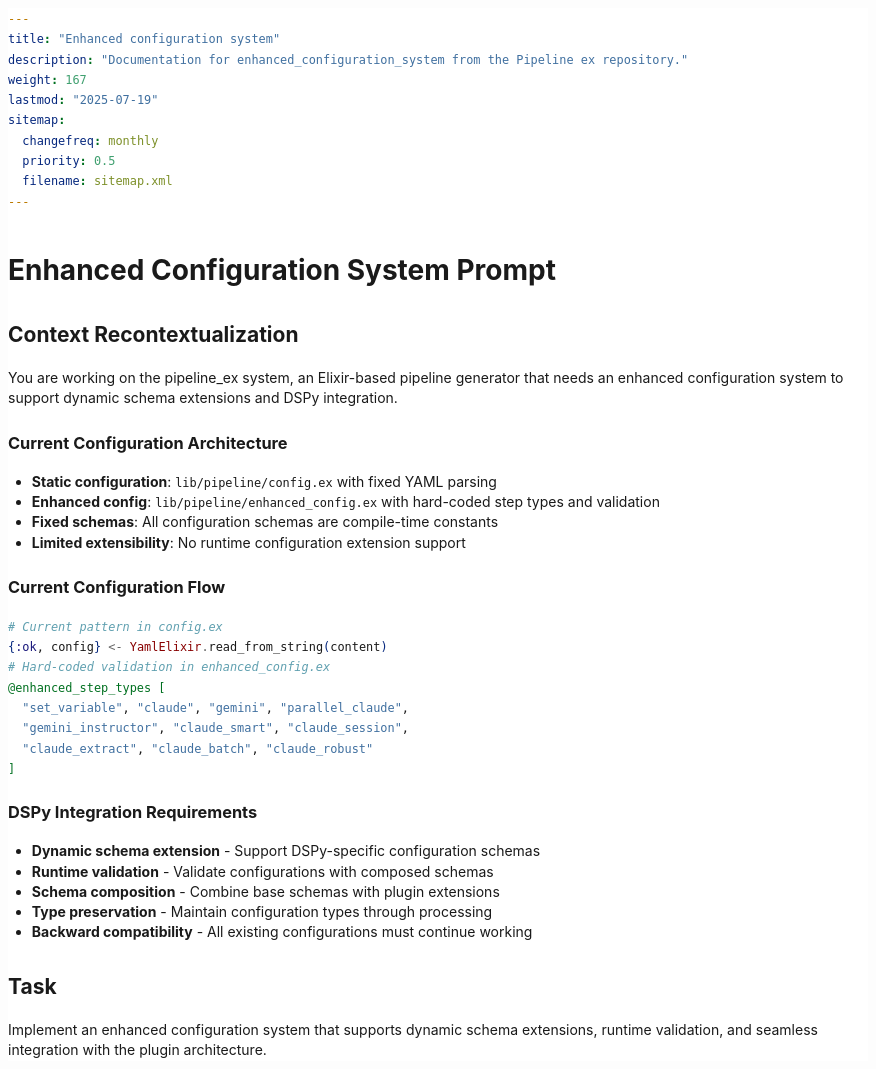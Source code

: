 ```yaml
---
title: "Enhanced configuration system"
description: "Documentation for enhanced_configuration_system from the Pipeline ex repository."
weight: 167
lastmod: "2025-07-19"
sitemap:
  changefreq: monthly
  priority: 0.5
  filename: sitemap.xml
---
```


# Enhanced Configuration System Prompt

## Context Recontextualization

You are working on the pipeline_ex system, an Elixir-based pipeline generator that needs an enhanced configuration system to support dynamic schema extensions and DSPy integration.

### Current Configuration Architecture
- **Static configuration**: `lib/pipeline/config.ex` with fixed YAML parsing
- **Enhanced config**: `lib/pipeline/enhanced_config.ex` with hard-coded step types and validation
- **Fixed schemas**: All configuration schemas are compile-time constants
- **Limited extensibility**: No runtime configuration extension support

### Current Configuration Flow
```elixir
# Current pattern in config.ex
{:ok, config} <- YamlElixir.read_from_string(content)
# Hard-coded validation in enhanced_config.ex
@enhanced_step_types [
  "set_variable", "claude", "gemini", "parallel_claude",
  "gemini_instructor", "claude_smart", "claude_session",
  "claude_extract", "claude_batch", "claude_robust"
]
```

### DSPy Integration Requirements
- **Dynamic schema extension** - Support DSPy-specific configuration schemas
- **Runtime validation** - Validate configurations with composed schemas
- **Schema composition** - Combine base schemas with plugin extensions
- **Type preservation** - Maintain configuration types through processing
- **Backward compatibility** - All existing configurations must continue working

## Task

Implement an enhanced configuration system that supports dynamic schema extensions, runtime validation, and seamless integration with the plugin architecture.
